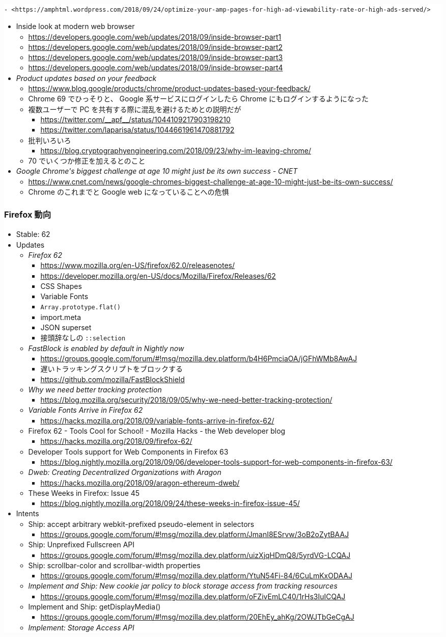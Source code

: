     - <https://amphtml.wordpress.com/2018/09/24/optimize-your-amp-pages-for-high-ad-viewability-rate-or-high-ads-served/>
  - Inside look at modern web browser
    - <https://developers.google.com/web/updates/2018/09/inside-browser-part1>
    - <https://developers.google.com/web/updates/2018/09/inside-browser-part2>
    - <https://developers.google.com/web/updates/2018/09/inside-browser-part3>
    - <https://developers.google.com/web/updates/2018/09/inside-browser-part4>
  - *Product updates based on your feedback*
    - <https://www.blog.google/products/chrome/product-updates-based-your-feedback/>
    - Chrome 69 でひっそりと、 Google 系サービスにログインしたら Chrome にもログインするようになった
    - 複数ユーザーで PC を共有する際に混乱を避けるためとの説明だが
      - <https://twitter.com/__apf__/status/1044109217903198210>
      - <https://twitter.com/laparisa/status/1044661961470881792>
    - 批判いろいろ
      - <https://blog.cryptographyengineering.com/2018/09/23/why-im-leaving-chrome/>
    - 70 でいくつか修正を加えるとのこと
  - *Google Chrome's biggest challenge at age 10 might just be its own success - CNET*
    - <https://www.cnet.com/news/google-chromes-biggest-challenge-at-age-10-might-just-be-its-own-success/>
    - Chrome のこれまでと Google web になっていることへの危惧


### Firefox 動向

- Stable: 62
- Updates
  - *Firefox 62*
    - <https://www.mozilla.org/en-US/firefox/62.0/releasenotes/>
    - <https://developer.mozilla.org/en-US/docs/Mozilla/Firefox/Releases/62>
    - CSS Shapes
    - Variable Fonts
    - `Array.prototype.flat()`
    - import.meta
    - JSON superset
    - 接頭辞なしの `::selection`
  - *FastBlock is enabled by default in Nightly now*
    - <https://groups.google.com/forum/#!msg/mozilla.dev.platform/b4H6PmciaOA/jGFhWMb8AwAJ>
    - 遅いトラッキングスクリプトをブロックする
    - <https://github.com/mozilla/FastBlockShield>
  - *Why we need better tracking protection*
    - <https://blog.mozilla.org/security/2018/09/05/why-we-need-better-tracking-protection/>
  - *Variable Fonts Arrive in Firefox 62*
    - <https://hacks.mozilla.org/2018/09/variable-fonts-arrive-in-firefox-62/>
  - Firefox 62 - Tools Cool for School! - Mozilla Hacks - the Web developer blog
    - <https://hacks.mozilla.org/2018/09/firefox-62/>
  - Developer Tools support for Web Components in Firefox 63
    - <https://blog.nightly.mozilla.org/2018/09/06/developer-tools-support-for-web-components-in-firefox-63/>
  - *Dweb: Creating Decentralized Organizations with Aragon*
    - <https://hacks.mozilla.org/2018/09/aragon-ethereum-dweb/>
  - These Weeks in Firefox: Issue 45
    - <https://blog.nightly.mozilla.org/2018/09/24/these-weeks-in-firefox-issue-45/>
- Intents
  - Ship: accept arbitrary webkit-prefixed pseudo-element in selectors
    - <https://groups.google.com/forum/#!msg/mozilla.dev.platform/JmanI8ESrvw/3oB2oZytBAAJ>
  - Ship: Unprefixed Fullscreen API
    - <https://groups.google.com/forum/#!msg/mozilla.dev.platform/uizXjqHDmQ8/5yrdVG-LCQAJ>
  - Ship: scrollbar-color and scrollbar-width properties
    - <https://groups.google.com/forum/#!msg/mozilla.dev.platform/YtuN54Fi-84/6CuLmKxODAAJ>
  - *Implement and Ship: New cookie jar policy to block storage access from tracking resources*
    - <https://groups.google.com/forum/#!msg/mozilla.dev.platform/oFZivEmLC40/1rHs3IuICQAJ>
  - Implement and Ship: getDisplayMedia()
    - <https://groups.google.com/forum/#!msg/mozilla.dev.platform/20EhEy_ahKg/2OWJTbGeCgAJ>
  - *Implement: Storage Access API*